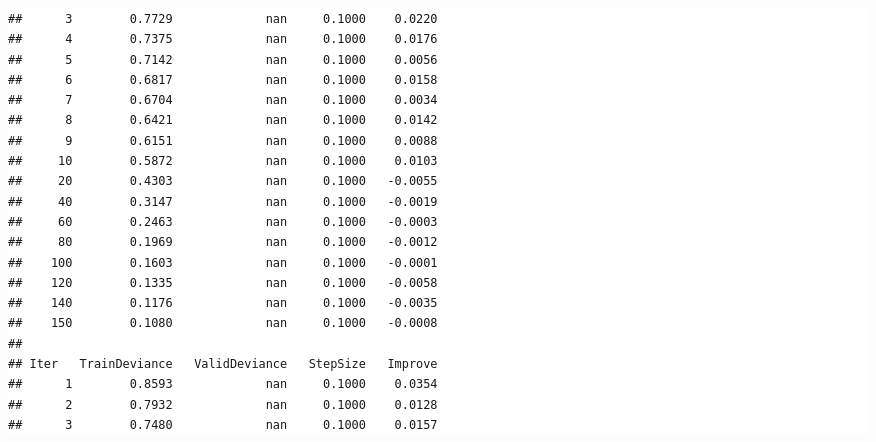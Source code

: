     ##      3        0.7729             nan     0.1000    0.0220
    ##      4        0.7375             nan     0.1000    0.0176
    ##      5        0.7142             nan     0.1000    0.0056
    ##      6        0.6817             nan     0.1000    0.0158
    ##      7        0.6704             nan     0.1000    0.0034
    ##      8        0.6421             nan     0.1000    0.0142
    ##      9        0.6151             nan     0.1000    0.0088
    ##     10        0.5872             nan     0.1000    0.0103
    ##     20        0.4303             nan     0.1000   -0.0055
    ##     40        0.3147             nan     0.1000   -0.0019
    ##     60        0.2463             nan     0.1000   -0.0003
    ##     80        0.1969             nan     0.1000   -0.0012
    ##    100        0.1603             nan     0.1000   -0.0001
    ##    120        0.1335             nan     0.1000   -0.0058
    ##    140        0.1176             nan     0.1000   -0.0035
    ##    150        0.1080             nan     0.1000   -0.0008
    ## 
    ## Iter   TrainDeviance   ValidDeviance   StepSize   Improve
    ##      1        0.8593             nan     0.1000    0.0354
    ##      2        0.7932             nan     0.1000    0.0128
    ##      3        0.7480             nan     0.1000    0.0157